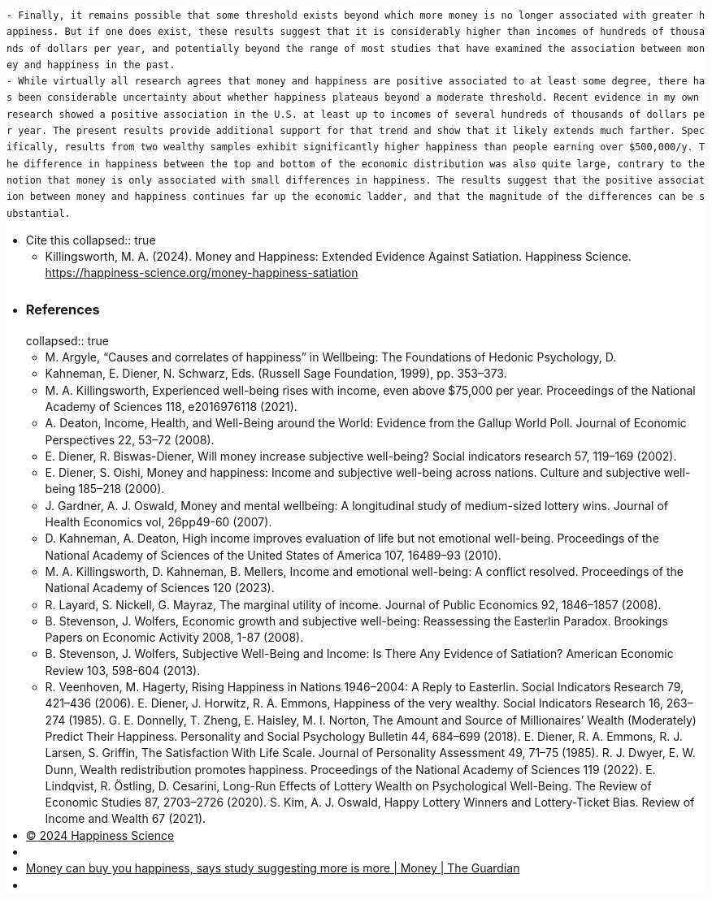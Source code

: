 	- Finally, it remains possible that some threshold exists beyond which more money is no longer associated with greater happiness. But if one does exist, these results suggest that it is considerably higher than incomes of hundreds of thousands of dollars per year, and potentially beyond the range of most studies that have examined the association between money and happiness in the past.
	- While virtually all research agrees that money and happiness are positive associated to at least some degree, there has been considerable uncertainty about whether happiness plateaus beyond a moderate threshold. Recent evidence in my own research showed a positive association in the U.S. at least up to incomes of several hundreds of thousands of dollars per year. The present results provide additional support for that trend and show that it likely extends much farther. Specifically, results from two wealthy samples exhibit significantly higher happiness than people earning over $500,000/y. The difference in happiness between the top and bottom of the economic distribution was also quite large, contrary to the notion that money is only associated with small differences in happiness. The results suggest that the positive association between money and happiness continues far up the economic ladder, and that the magnitude of the differences can be substantial.
- Cite this
  collapsed:: true
	- Killingsworth, M. A. (2024). Money and Happiness: Extended Evidence Against Satiation. Happiness Science. https://happiness-science.org/money-happiness-satiation
- ### References
  collapsed:: true
	- M. Argyle, “Causes and correlates of happiness” in Wellbeing: The Foundations of Hedonic Psychology, D.
	- Kahneman, E. Diener, N. Schwarz, Eds. (Russell Sage Foundation, 1999), pp. 353–373.
	- M. A. Killingsworth, Experienced well-being rises with income, even above $75,000 per year. Proceedings of the National Academy of Sciences 118, e2016976118 (2021).
	- A. Deaton, Income, Health, and Well-Being around the World: Evidence from the Gallup World Poll. Journal of Economic Perspectives 22, 53–72 (2008).
	- E. Diener, R. Biswas-Diener, Will money increase subjective well-being? Social indicators research 57, 119–169 (2002).
	- E. Diener, S. Oishi, Money and happiness: Income and subjective well-being across nations. Culture and subjective well-being 185–218 (2000).
	- J. Gardner, A. J. Oswald, Money and mental wellbeing: A longitudinal study of medium-sized lottery wins. Journal of Health Economics vol, 26pp49-60 (2007).
	- D. Kahneman, A. Deaton, High income improves evaluation of life but not emotional well-being. Proceedings of the National Academy of Sciences of the United States of America 107, 16489–93 (2010).
	- M. A. Killingsworth, D. Kahneman, B. Mellers, Income and emotional well-being: A conflict resolved. Proceedings of the National Academy of Sciences 120 (2023).
	- R. Layard, S. Nickell, G. Mayraz, The marginal utility of income. Journal of Public Economics 92, 1846–1857 (2008).
	- B. Stevenson, J. Wolfers, Economic growth and subjective well-being: Reassessing the Easterlin Paradox. Brookings Papers on Economic Activity 2008, 1-87 (2008).
	- B. Stevenson, J. Wolfers, Subjective Well-Being and Income: Is There Any Evidence of Satiation? American Economic Review 103, 598-604 (2013).
	- R. Veenhoven, M. Hagerty, Rising Happiness in Nations 1946–2004: A Reply to Easterlin. Social Indicators Research 79, 421–436 (2006).
	  E. Diener, J. Horwitz, R. A. Emmons, Happiness of the very wealthy. Social Indicators Research 16, 263–274 (1985).
	  G. E. Donnelly, T. Zheng, E. Haisley, M. I. Norton, The Amount and Source of Millionaires’ Wealth (Moderately) Predict Their Happiness. Personality and Social Psychology Bulletin 44, 684–699 (2018).
	  E. Diener, R. A. Emmons, R. J. Larsen, S. Griffin, The Satisfaction With Life Scale. Journal of Personality Assessment 49, 71–75 (1985).
	  R. J. Dwyer, E. W. Dunn, Wealth redistribution promotes happiness. Proceedings of the National Academy of Sciences 119 (2022).
	  E. Lindqvist, R. Östling, D. Cesarini, Long-Run Effects of Lottery Wealth on Psychological Well-Being. The Review of Economic Studies 87, 2703–2726 (2020).
	  S. Kim, A. J. Oswald, Happy Lottery Winners and Lottery-Ticket Bias. Review of Income and Wealth 67 (2021).
- [© 2024 Happiness Science](https://happiness-science.org/)
-
- [Money can buy you happiness, says study suggesting more is more | Money | The Guardian](https://www.theguardian.com/us-news/article/2024/jul/18/money-buys-happiness-study)
-
